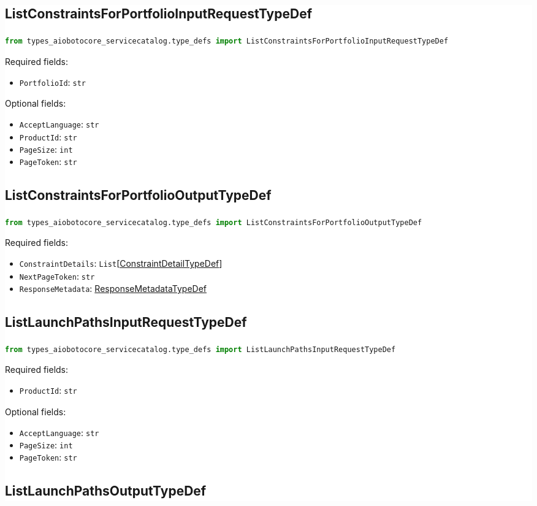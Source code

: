 <a id="listconstraintsforportfolioinputrequesttypedef"></a>

## ListConstraintsForPortfolioInputRequestTypeDef

```python
from types_aiobotocore_servicecatalog.type_defs import ListConstraintsForPortfolioInputRequestTypeDef
```

Required fields:

- `PortfolioId`: `str`

Optional fields:

- `AcceptLanguage`: `str`
- `ProductId`: `str`
- `PageSize`: `int`
- `PageToken`: `str`

<a id="listconstraintsforportfoliooutputtypedef"></a>

## ListConstraintsForPortfolioOutputTypeDef

```python
from types_aiobotocore_servicecatalog.type_defs import ListConstraintsForPortfolioOutputTypeDef
```

Required fields:

- `ConstraintDetails`:
  `List`\[[ConstraintDetailTypeDef](./type_defs.md#constraintdetailtypedef)\]
- `NextPageToken`: `str`
- `ResponseMetadata`:
  [ResponseMetadataTypeDef](./type_defs.md#responsemetadatatypedef)

<a id="listlaunchpathsinputrequesttypedef"></a>

## ListLaunchPathsInputRequestTypeDef

```python
from types_aiobotocore_servicecatalog.type_defs import ListLaunchPathsInputRequestTypeDef
```

Required fields:

- `ProductId`: `str`

Optional fields:

- `AcceptLanguage`: `str`
- `PageSize`: `int`
- `PageToken`: `str`

<a id="listlaunchpathsoutputtypedef"></a>

## ListLaunchPathsOutputTypeDef
